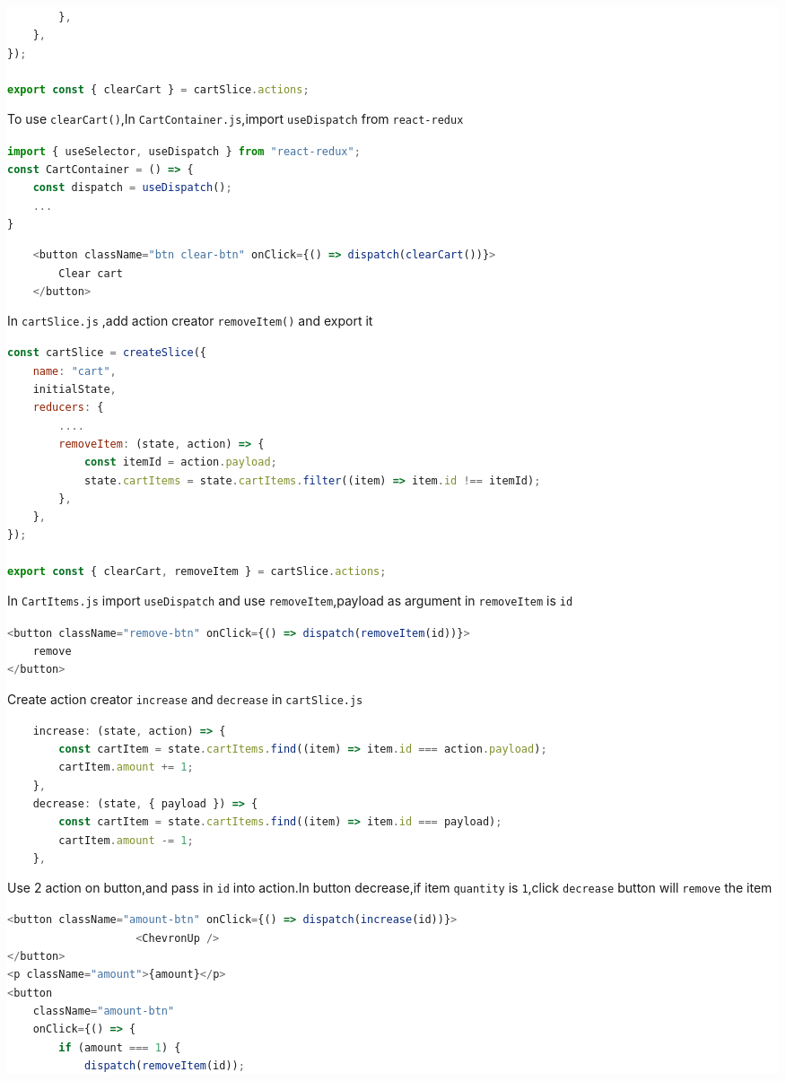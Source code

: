 ```js
		},
	},
});

export const { clearCart } = cartSlice.actions;
```
To use `clearCart()`,In `CartContainer.js`,import `useDispatch` from `react-redux`
```js
import { useSelector, useDispatch } from "react-redux";
const CartContainer = () => {
	const dispatch = useDispatch();
	...
}
```
```js
	<button className="btn clear-btn" onClick={() => dispatch(clearCart())}>
		Clear cart
	</button>
```
In `cartSlice.js` ,add action creator `removeItem()` and export it
```js
const cartSlice = createSlice({
	name: "cart",
	initialState,
	reducers: {
		....
		removeItem: (state, action) => {
			const itemId = action.payload;
			state.cartItems = state.cartItems.filter((item) => item.id !== itemId);
		},
	},
});

export const { clearCart, removeItem } = cartSlice.actions;
```
In `CartItems.js` import `useDispatch` and use `removeItem`,payload as argument 
in `removeItem` is `id`
```js
<button className="remove-btn" onClick={() => dispatch(removeItem(id))}>
	remove
</button>
```	
Create action creator `increase` and `decrease` in `cartSlice.js`
```js
	increase: (state, action) => {
		const cartItem = state.cartItems.find((item) => item.id === action.payload);
		cartItem.amount += 1;
	},
	decrease: (state, { payload }) => {
		const cartItem = state.cartItems.find((item) => item.id === payload);
		cartItem.amount -= 1;
	},
```
Use 2 action on button,and pass in `id` into action.In button decrease,if item `quantity` 
is `1`,click `decrease` button will `remove` the item
```js
<button className="amount-btn" onClick={() => dispatch(increase(id))}>
					<ChevronUp />
</button>
<p className="amount">{amount}</p>
<button
	className="amount-btn"
	onClick={() => {
		if (amount === 1) {
			dispatch(removeItem(id));
```